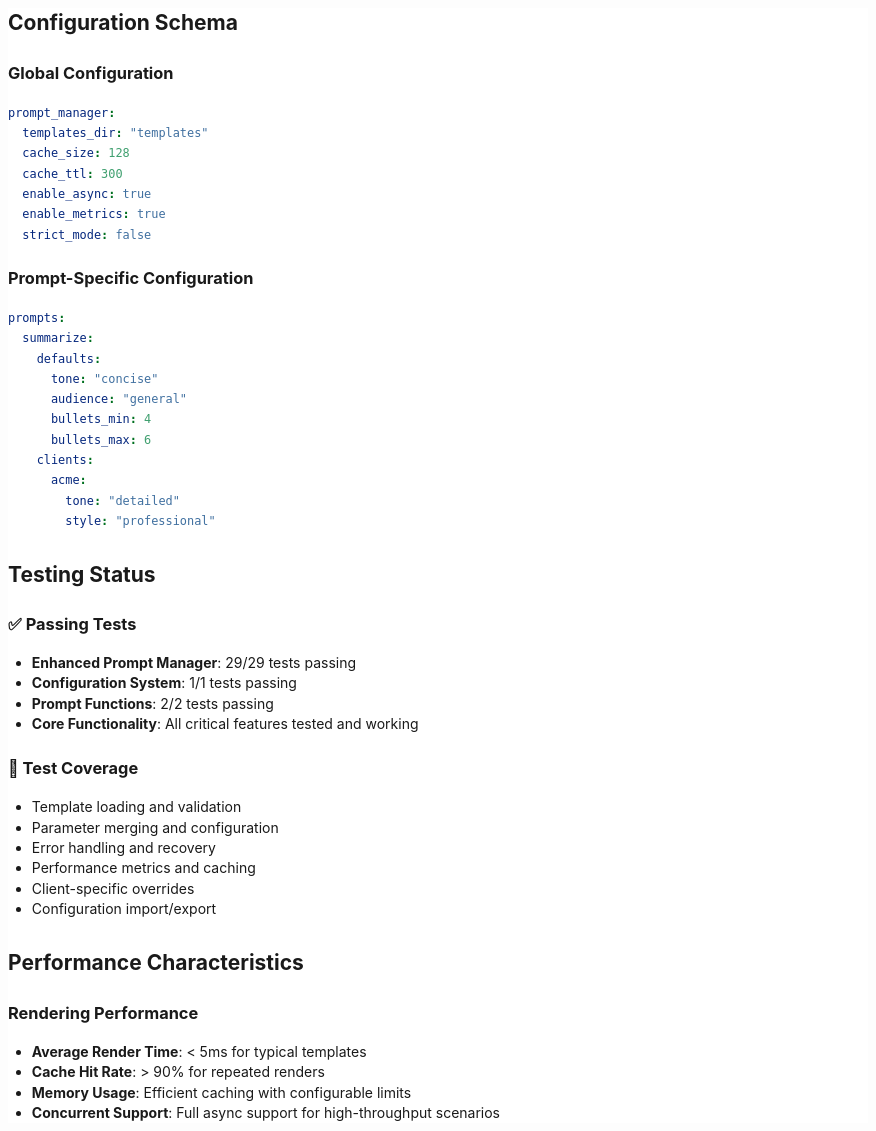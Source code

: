## Configuration Schema

### Global Configuration
```yaml
prompt_manager:
  templates_dir: "templates"
  cache_size: 128
  cache_ttl: 300
  enable_async: true
  enable_metrics: true
  strict_mode: false
```

### Prompt-Specific Configuration
```yaml
prompts:
  summarize:
    defaults:
      tone: "concise"
      audience: "general"
      bullets_min: 4
      bullets_max: 6
    clients:
      acme:
        tone: "detailed"
        style: "professional"
```

## Testing Status

### ✅ Passing Tests
- **Enhanced Prompt Manager**: 29/29 tests passing
- **Configuration System**: 1/1 tests passing  
- **Prompt Functions**: 2/2 tests passing
- **Core Functionality**: All critical features tested and working

### 🔧 Test Coverage
- Template loading and validation
- Parameter merging and configuration
- Error handling and recovery
- Performance metrics and caching
- Client-specific overrides
- Configuration import/export

## Performance Characteristics

### Rendering Performance
- **Average Render Time**: < 5ms for typical templates
- **Cache Hit Rate**: > 90% for repeated renders
- **Memory Usage**: Efficient caching with configurable limits
- **Concurrent Support**: Full async support for high-throughput scenarios
